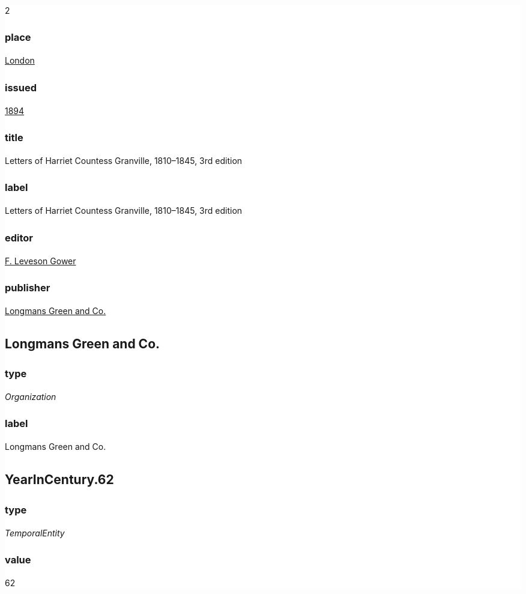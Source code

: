 
2

### place


[London](#London)

### issued


[1894](#1894)

### title


Letters of Harriet Countess Granville, 1810–1845, 3rd edition

### label


Letters of Harriet Countess Granville, 1810–1845, 3rd edition

### editor


[F. Leveson Gower](#F.-Leveson-Gower)

### publisher


[Longmans Green and Co.](#Longmans-Green-and-Co.)

## Longmans Green and Co.

### type


*Organization*

### label


Longmans Green and Co.

## YearInCentury.62

### type


*TemporalEntity*

### value


62
